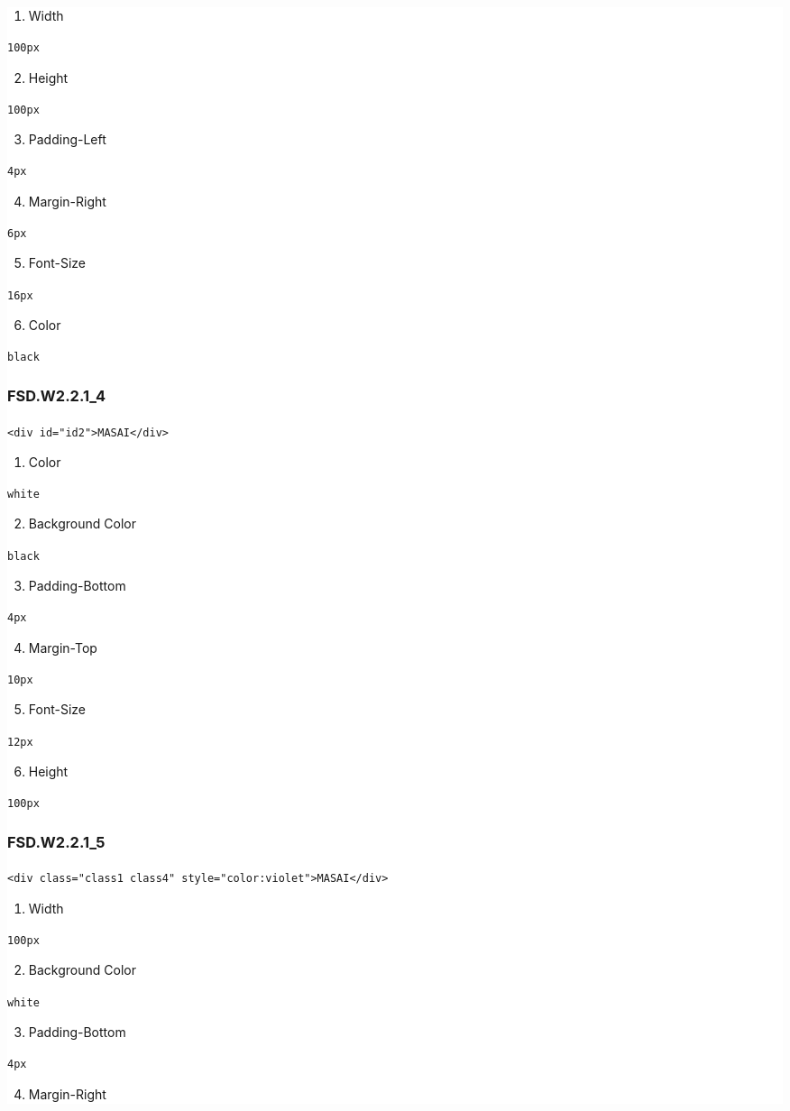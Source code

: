 1. Width
```
100px
```
2. Height
```
100px
```
3. Padding-Left
```
4px
```
4. Margin-Right
```
6px
```
5. Font-Size
```
16px
```
6. Color
```
black
```
### FSD.W2.2.1_4
```
<div id="id2">MASAI</div>
```
1. Color
```
white
```
2. Background Color
```
black
```
3. Padding-Bottom
```
4px
```
4. Margin-Top
```
10px
```
5. Font-Size
```
12px
```
6. Height
```
100px
```
### FSD.W2.2.1_5
```
<div class="class1 class4" style="color:violet">MASAI</div>
```
1. Width
```
100px
```
2. Background Color
```
white
```
3. Padding-Bottom
```
4px
```
4. Margin-Right